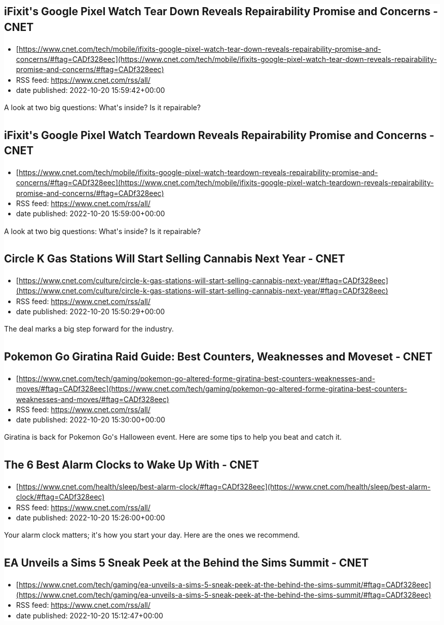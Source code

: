 ## iFixit's Google Pixel Watch Tear Down Reveals Repairability Promise and Concerns     - CNET
 - [https://www.cnet.com/tech/mobile/ifixits-google-pixel-watch-tear-down-reveals-repairability-promise-and-concerns/#ftag=CADf328eec](https://www.cnet.com/tech/mobile/ifixits-google-pixel-watch-tear-down-reveals-repairability-promise-and-concerns/#ftag=CADf328eec)
 - RSS feed: https://www.cnet.com/rss/all/
 - date published: 2022-10-20 15:59:42+00:00

A look at two big questions: What's inside? Is it repairable?

## iFixit's Google Pixel Watch Teardown Reveals Repairability Promise and Concerns     - CNET
 - [https://www.cnet.com/tech/mobile/ifixits-google-pixel-watch-teardown-reveals-repairability-promise-and-concerns/#ftag=CADf328eec](https://www.cnet.com/tech/mobile/ifixits-google-pixel-watch-teardown-reveals-repairability-promise-and-concerns/#ftag=CADf328eec)
 - RSS feed: https://www.cnet.com/rss/all/
 - date published: 2022-10-20 15:59:00+00:00

A look at two big questions: What's inside? Is it repairable?

## Circle K Gas Stations Will Start Selling Cannabis Next Year     - CNET
 - [https://www.cnet.com/culture/circle-k-gas-stations-will-start-selling-cannabis-next-year/#ftag=CADf328eec](https://www.cnet.com/culture/circle-k-gas-stations-will-start-selling-cannabis-next-year/#ftag=CADf328eec)
 - RSS feed: https://www.cnet.com/rss/all/
 - date published: 2022-10-20 15:50:29+00:00

The deal marks a big step forward for the industry.

## Pokemon Go Giratina Raid Guide: Best Counters, Weaknesses and Moveset     - CNET
 - [https://www.cnet.com/tech/gaming/pokemon-go-altered-forme-giratina-best-counters-weaknesses-and-moves/#ftag=CADf328eec](https://www.cnet.com/tech/gaming/pokemon-go-altered-forme-giratina-best-counters-weaknesses-and-moves/#ftag=CADf328eec)
 - RSS feed: https://www.cnet.com/rss/all/
 - date published: 2022-10-20 15:30:00+00:00

Giratina is back for Pokemon Go's Halloween event. Here are some tips to help you beat and catch it.

## The 6 Best Alarm Clocks to Wake Up With     - CNET
 - [https://www.cnet.com/health/sleep/best-alarm-clock/#ftag=CADf328eec](https://www.cnet.com/health/sleep/best-alarm-clock/#ftag=CADf328eec)
 - RSS feed: https://www.cnet.com/rss/all/
 - date published: 2022-10-20 15:26:00+00:00

Your alarm clock matters; it's how you start your day. Here are the ones we recommend.

## EA Unveils a Sims 5 Sneak Peek at the Behind the Sims Summit     - CNET
 - [https://www.cnet.com/tech/gaming/ea-unveils-a-sims-5-sneak-peek-at-the-behind-the-sims-summit/#ftag=CADf328eec](https://www.cnet.com/tech/gaming/ea-unveils-a-sims-5-sneak-peek-at-the-behind-the-sims-summit/#ftag=CADf328eec)
 - RSS feed: https://www.cnet.com/rss/all/
 - date published: 2022-10-20 15:12:47+00:00
